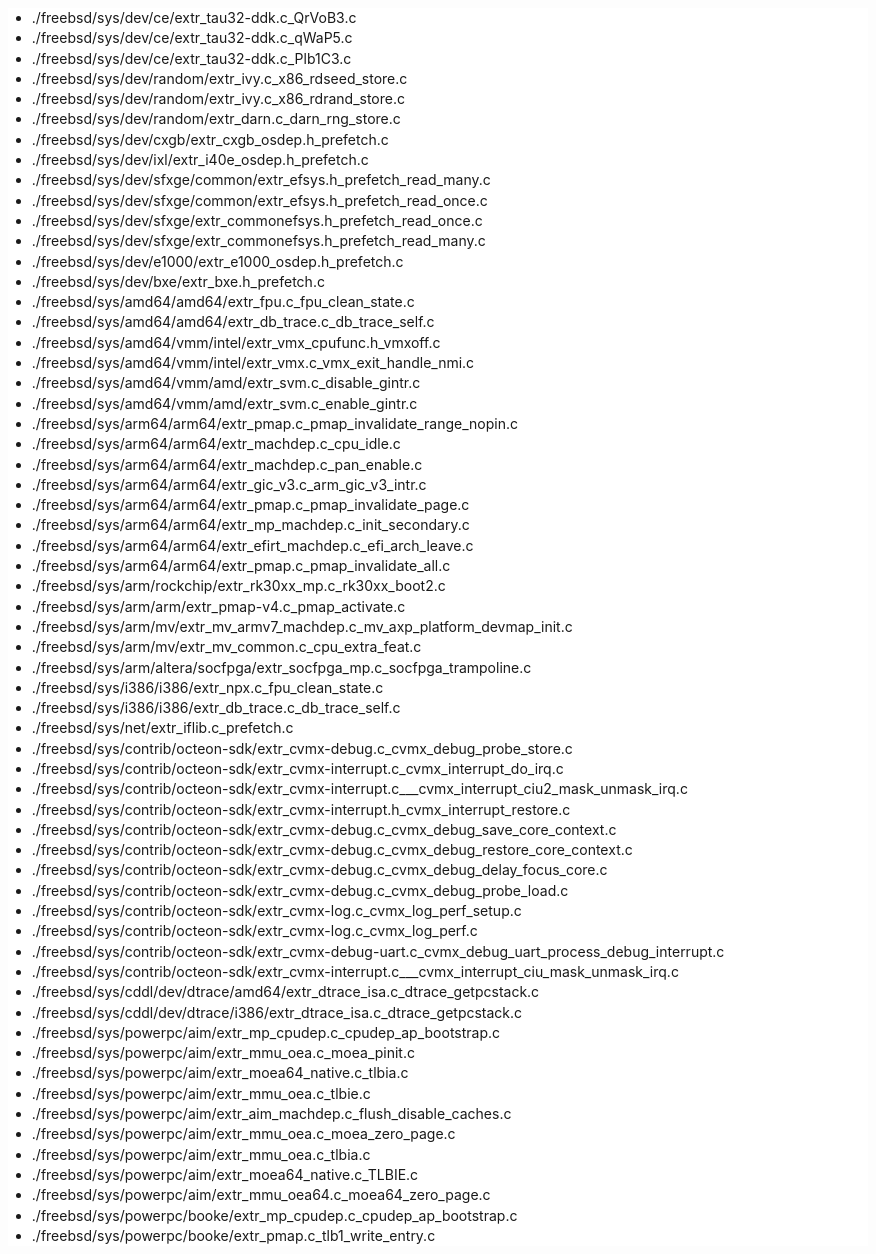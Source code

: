 - ./freebsd/sys/dev/ce/extr\_tau32-ddk.c\_QrVoB3.c
- ./freebsd/sys/dev/ce/extr\_tau32-ddk.c\_qWaP5.c
- ./freebsd/sys/dev/ce/extr\_tau32-ddk.c\_Plb1C3.c
- ./freebsd/sys/dev/random/extr\_ivy.c\_x86\_rdseed\_store.c
- ./freebsd/sys/dev/random/extr\_ivy.c\_x86\_rdrand\_store.c
- ./freebsd/sys/dev/random/extr\_darn.c\_darn\_rng\_store.c
- ./freebsd/sys/dev/cxgb/extr\_cxgb\_osdep.h\_prefetch.c
- ./freebsd/sys/dev/ixl/extr\_i40e\_osdep.h\_prefetch.c
- ./freebsd/sys/dev/sfxge/common/extr\_efsys.h\_prefetch\_read\_many.c
- ./freebsd/sys/dev/sfxge/common/extr\_efsys.h\_prefetch\_read\_once.c
- ./freebsd/sys/dev/sfxge/extr\_commonefsys.h\_prefetch\_read\_once.c
- ./freebsd/sys/dev/sfxge/extr\_commonefsys.h\_prefetch\_read\_many.c
- ./freebsd/sys/dev/e1000/extr\_e1000\_osdep.h\_prefetch.c
- ./freebsd/sys/dev/bxe/extr\_bxe.h\_prefetch.c
- ./freebsd/sys/amd64/amd64/extr\_fpu.c\_fpu\_clean\_state.c
- ./freebsd/sys/amd64/amd64/extr\_db\_trace.c\_db\_trace\_self.c
- ./freebsd/sys/amd64/vmm/intel/extr\_vmx\_cpufunc.h\_vmxoff.c
- ./freebsd/sys/amd64/vmm/intel/extr\_vmx.c\_vmx\_exit\_handle\_nmi.c
- ./freebsd/sys/amd64/vmm/amd/extr\_svm.c\_disable\_gintr.c
- ./freebsd/sys/amd64/vmm/amd/extr\_svm.c\_enable\_gintr.c
- ./freebsd/sys/arm64/arm64/extr\_pmap.c\_pmap\_invalidate\_range\_nopin.c
- ./freebsd/sys/arm64/arm64/extr\_machdep.c\_cpu\_idle.c
- ./freebsd/sys/arm64/arm64/extr\_machdep.c\_pan\_enable.c
- ./freebsd/sys/arm64/arm64/extr\_gic\_v3.c\_arm\_gic\_v3\_intr.c
- ./freebsd/sys/arm64/arm64/extr\_pmap.c\_pmap\_invalidate\_page.c
- ./freebsd/sys/arm64/arm64/extr\_mp\_machdep.c\_init\_secondary.c
- ./freebsd/sys/arm64/arm64/extr\_efirt\_machdep.c\_efi\_arch\_leave.c
- ./freebsd/sys/arm64/arm64/extr\_pmap.c\_pmap\_invalidate\_all.c
- ./freebsd/sys/arm/rockchip/extr\_rk30xx\_mp.c\_rk30xx\_boot2.c
- ./freebsd/sys/arm/arm/extr\_pmap-v4.c\_pmap\_activate.c
- ./freebsd/sys/arm/mv/extr\_mv\_armv7\_machdep.c\_mv\_axp\_platform\_devmap\_init.c
- ./freebsd/sys/arm/mv/extr\_mv\_common.c\_cpu\_extra\_feat.c
- ./freebsd/sys/arm/altera/socfpga/extr\_socfpga\_mp.c\_socfpga\_trampoline.c
- ./freebsd/sys/i386/i386/extr\_npx.c\_fpu\_clean\_state.c
- ./freebsd/sys/i386/i386/extr\_db\_trace.c\_db\_trace\_self.c
- ./freebsd/sys/net/extr\_iflib.c\_prefetch.c
- ./freebsd/sys/contrib/octeon-sdk/extr\_cvmx-debug.c\_cvmx\_debug\_probe\_store.c
- ./freebsd/sys/contrib/octeon-sdk/extr\_cvmx-interrupt.c\_cvmx\_interrupt\_do\_irq.c
- ./freebsd/sys/contrib/octeon-sdk/extr\_cvmx-interrupt.c\_\_\_cvmx\_interrupt\_ciu2\_mask\_unmask\_irq.c
- ./freebsd/sys/contrib/octeon-sdk/extr\_cvmx-interrupt.h\_cvmx\_interrupt\_restore.c
- ./freebsd/sys/contrib/octeon-sdk/extr\_cvmx-debug.c\_cvmx\_debug\_save\_core\_context.c
- ./freebsd/sys/contrib/octeon-sdk/extr\_cvmx-debug.c\_cvmx\_debug\_restore\_core\_context.c
- ./freebsd/sys/contrib/octeon-sdk/extr\_cvmx-debug.c\_cvmx\_debug\_delay\_focus\_core.c
- ./freebsd/sys/contrib/octeon-sdk/extr\_cvmx-debug.c\_cvmx\_debug\_probe\_load.c
- ./freebsd/sys/contrib/octeon-sdk/extr\_cvmx-log.c\_cvmx\_log\_perf\_setup.c
- ./freebsd/sys/contrib/octeon-sdk/extr\_cvmx-log.c\_cvmx\_log\_perf.c
- ./freebsd/sys/contrib/octeon-sdk/extr\_cvmx-debug-uart.c\_cvmx\_debug\_uart\_process\_debug\_interrupt.c
- ./freebsd/sys/contrib/octeon-sdk/extr\_cvmx-interrupt.c\_\_\_cvmx\_interrupt\_ciu\_mask\_unmask\_irq.c
- ./freebsd/sys/cddl/dev/dtrace/amd64/extr\_dtrace\_isa.c\_dtrace\_getpcstack.c
- ./freebsd/sys/cddl/dev/dtrace/i386/extr\_dtrace\_isa.c\_dtrace\_getpcstack.c
- ./freebsd/sys/powerpc/aim/extr\_mp\_cpudep.c\_cpudep\_ap\_bootstrap.c
- ./freebsd/sys/powerpc/aim/extr\_mmu\_oea.c\_moea\_pinit.c
- ./freebsd/sys/powerpc/aim/extr\_moea64\_native.c\_tlbia.c
- ./freebsd/sys/powerpc/aim/extr\_mmu\_oea.c\_tlbie.c
- ./freebsd/sys/powerpc/aim/extr\_aim\_machdep.c\_flush\_disable\_caches.c
- ./freebsd/sys/powerpc/aim/extr\_mmu\_oea.c\_moea\_zero\_page.c
- ./freebsd/sys/powerpc/aim/extr\_mmu\_oea.c\_tlbia.c
- ./freebsd/sys/powerpc/aim/extr\_moea64\_native.c\_TLBIE.c
- ./freebsd/sys/powerpc/aim/extr\_mmu\_oea64.c\_moea64\_zero\_page.c
- ./freebsd/sys/powerpc/booke/extr\_mp\_cpudep.c\_cpudep\_ap\_bootstrap.c
- ./freebsd/sys/powerpc/booke/extr\_pmap.c\_tlb1\_write\_entry.c